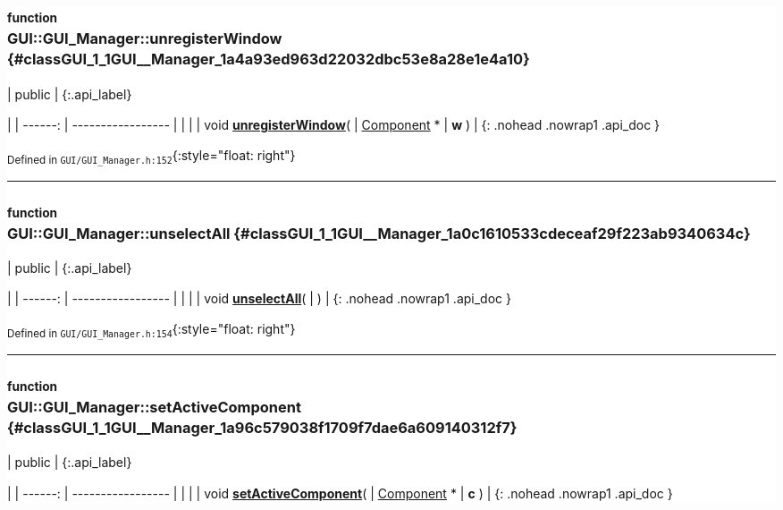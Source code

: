### <small>function</small><br/> GUI::GUI_Manager::unregisterWindow {#classGUI_1_1GUI__Manager_1a4a93ed963d22032dbc53e8a28e1e4a10}

| public |
{:.api_label}

|
| ------: | ----------------- |
|  |
| void **[unregisterWindow](#classGUI_1_1GUI%5F%5FManager_1a4a93ed963d22032dbc53e8a28e1e4a10)**( |  [Component](classGUI_1_1Component) * | **w** ) |
{: .nohead .nowrap1 .api_doc }





<sub>Defined in `GUI/GUI_Manager.h:152`</sub>{:style="float: right"}

-------------------------------------------------------------------

### <small>function</small><br/> GUI::GUI_Manager::unselectAll {#classGUI_1_1GUI__Manager_1a0c1610533cdeceaf29f223ab9340634c}

| public |
{:.api_label}

|
| ------: | ----------------- |
|  |
| void **[unselectAll](#classGUI_1_1GUI%5F%5FManager_1a0c1610533cdeceaf29f223ab9340634c)**( |  ) |
{: .nohead .nowrap1 .api_doc }





<sub>Defined in `GUI/GUI_Manager.h:154`</sub>{:style="float: right"}

-------------------------------------------------------------------

### <small>function</small><br/> GUI::GUI_Manager::setActiveComponent {#classGUI_1_1GUI__Manager_1a96c579038f1709f7dae6a609140312f7}

| public |
{:.api_label}

|
| ------: | ----------------- |
|  |
| void **[setActiveComponent](#classGUI_1_1GUI%5F%5FManager_1a96c579038f1709f7dae6a609140312f7)**( |  [Component](classGUI_1_1Component) * | **c** ) |
{: .nohead .nowrap1 .api_doc }
